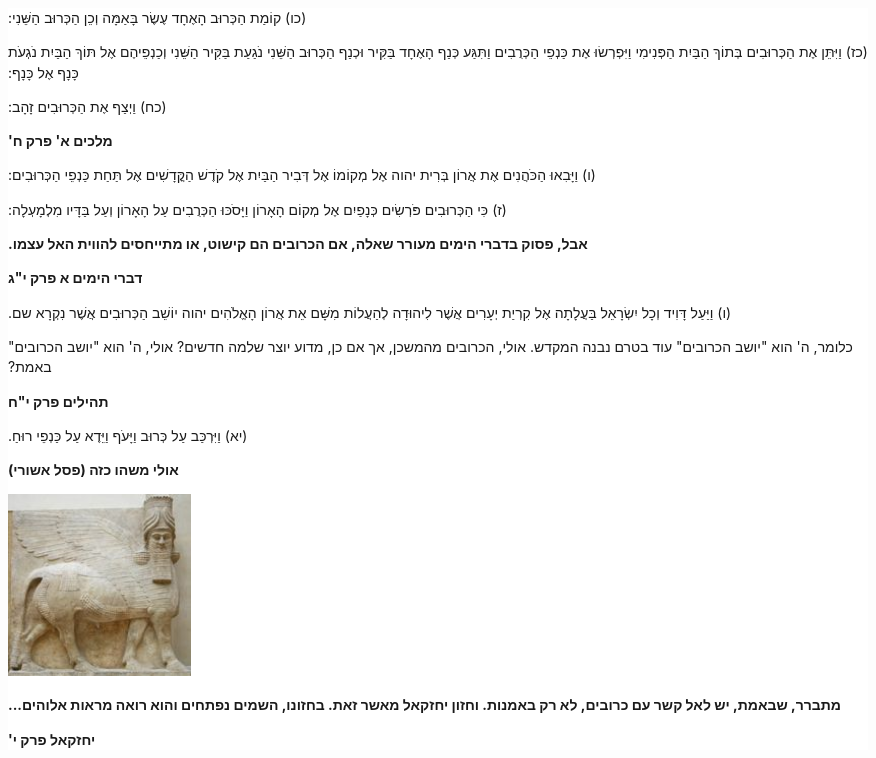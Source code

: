 <span dir="rtl">(כו) קוֹמַת הַכְּרוּב הָאֶחָד עֶשֶׂר בָּאַמָּה וְכֵן הַכְּרוּב הַשֵּׁנִי:</span>

<span dir="rtl">(כז) וַיִּתֵּן אֶת הַכְּרוּבִים בְּתוֹךְ הַבַּיִת הַפְּנִימִי וַיִּפְרְשׂוּ אֶת כַּנְפֵי
הַכְּרֻבִים וַתִּגַּע כְּנַף הָאֶחָד בַּקִּיר וּכְנַף הַכְּרוּב הַשֵּׁנִי נֹגַעַת בַּקִּיר הַשֵּׁנִי וְכַנְפֵיהֶם אֶל תּוֹךְ
הַבַּיִת נֹגְעֹת כָּנָף אֶל כָּנָף:</span>

<span dir="rtl">(כח) וַיְצַף אֶת הַכְּרוּבִים זָהָב:</span>

**<span dir="rtl">מלכים א' פרק ח'</span>**

<span dir="rtl">(ו) וַיָּבִאוּ הַכֹּהֲנִים אֶת אֲרוֹן בְּרִית יהוה אֶל מְקוֹמוֹ אֶל דְּבִיר הַבַּיִת
אֶל קֹדֶשׁ הַקֳּדָשִׁים אֶל תַּחַת כַּנְפֵי הַכְּרוּבִים:</span>

<span dir="rtl">(ז) כִּי הַכְּרוּבִים פֹּרְשִׂים כְּנָפַיִם אֶל מְקוֹם הָאָרוֹן וַיָּסֹכּוּ הַכְּרֻבִים עַל
הָאָרוֹן וְעַל בַּדָּיו מִלְמָעְלָה:</span>

**<span dir="rtl">אבל, פסוק בדברי הימים מעורר שאלה, אם הכרובים הם קישוט,
או מתייחסים להווית האל עצמו.</span>**

**<span dir="rtl">דברי הימים א פרק י"ג</span>**

<span dir="rtl">(ו) וַיַּעַל דָּוִיד וְכָל יִשְׂרָאֵל בַּעֲלָתָה אֶל קִרְיַת יְעָרִים אֲשֶׁר לִיהוּדָה
לְהַעֲלוֹת מִשָּׁם אֵת אֲרוֹן הָאֱלֹהִים יהוה יוֹשֵׁב הַכְּרוּבִים אֲשֶׁר נִקְרָא שם.</span>

<span dir="rtl">כלומר, ה' הוא "יושב הכרובים" עוד בטרם נבנה המקדש. אולי,
הכרובים מהמשכן, אך אם כן, מדוע יוצר שלמה חדשים? אולי, ה' הוא "יושב
הכרובים" באמת?</span>

**<span dir="rtl">תהילים פרק י"ח</span>**

<span dir="rtl">(יא) וַיִּרְכַּב עַל כְּרוּב וַיָּעֹף וַיֵּדֶא עַל כַּנְפֵי רוּחַ.</span>

**<span dir="rtl">אולי משהו כזה (פסל אשורי)</span>**

<img src="כה. פרשת ויקהל-הכרובים/media/image1.jpeg"
style="width:1.90159in;height:1.89103in"
alt="תוצאת תמונה עבור פיסול אשורי" />

**<span dir="rtl">מתברר, שבאמת, יש לאל קשר עם כרובים, לא רק באמנות.
וחזון יחזקאל מאשר זאת. בחזונו, השמים נפתחים והוא רואה מראות
אלוהים...</span>**

**<span dir="rtl">יחזקאל פרק י'</span>**
